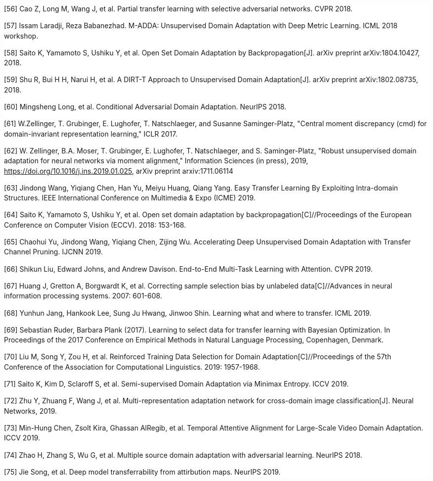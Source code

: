 [56] Cao Z, Long M, Wang J, et al. Partial transfer learning with selective adversarial networks. CVPR 2018.

[57] Issam Laradji, Reza Babanezhad. M-ADDA: Unsupervised Domain Adaptation with Deep Metric Learning. ICML 2018 workshop.

[58] Saito K, Yamamoto S, Ushiku Y, et al. Open Set Domain Adaptation by Backpropagation[J]. arXiv preprint arXiv:1804.10427, 2018.

[59] Shu R, Bui H H, Narui H, et al. A DIRT-T Approach to Unsupervised Domain Adaptation[J]. arXiv preprint arXiv:1802.08735, 2018.

[60] Mingsheng Long, et al. Conditional Adversarial Domain Adaptation. NeurIPS 2018.

[61] W.Zellinger, T. Grubinger, E. Lughofer, T. Natschlaeger, and Susanne Saminger-Platz, "Central moment discrepancy (cmd) for domain-invariant representation learning," ICLR 2017.

[62] W. Zellinger, B.A. Moser, T. Grubinger, E. Lughofer, T. Natschlaeger, and S. Saminger-Platz, "Robust unsupervised domain adaptation for neural networks via moment alignment," Information Sciences (in press), 2019, https://doi.org/10.1016/j.ins.2019.01.025, arXiv preprint arxiv:1711.06114

[63] Jindong Wang, Yiqiang Chen, Han Yu, Meiyu Huang, Qiang Yang. Easy Transfer Learning By Exploiting Intra-domain Structures. IEEE International Conference on Multimedia & Expo (ICME) 2019.

[64] Saito K, Yamamoto S, Ushiku Y, et al. Open set domain adaptation by backpropagation[C]//Proceedings of the European Conference on Computer Vision (ECCV). 2018: 153-168.

[65] Chaohui Yu, Jindong Wang, Yiqiang Chen, Zijing Wu. Accelerating Deep Unsupervised Domain Adaptation with Transfer Channel Pruning. IJCNN 2019.

[66] Shikun Liu, Edward Johns, and Andrew Davison. End-to-End Multi-Task Learning with Attention. CVPR 2019.

[67] Huang J, Gretton A, Borgwardt K, et al. Correcting sample selection bias by unlabeled data[C]//Advances in neural information processing systems. 2007: 601-608.

[68] Yunhun Jang, Hankook Lee, Sung Ju Hwang, Jinwoo Shin. Learning what and where to transfer. ICML 2019.

[69] Sebastian Ruder, Barbara Plank (2017). Learning to select data for transfer learning with Bayesian Optimization. In Proceedings of the 2017 Conference on Empirical Methods in Natural Language Processing, Copenhagen, Denmark.

[70] Liu M, Song Y, Zou H, et al. Reinforced Training Data Selection for Domain Adaptation[C]//Proceedings of the 57th Conference of the Association for Computational Linguistics. 2019: 1957-1968.

[71] Saito K, Kim D, Sclaroff S, et al. Semi-supervised Domain Adaptation via Minimax Entropy. ICCV 2019.

[72] Zhu Y, Zhuang F, Wang J, et al. Multi-representation adaptation network for cross-domain image classification[J]. Neural Networks, 2019.

[73] Min-Hung Chen, Zsolt Kira, Ghassan AlRegib, et al. Temporal Attentive Alignment for Large-Scale Video Domain Adaptation. ICCV 2019.

[74] Zhao H, Zhang S, Wu G, et al. Multiple source domain adaptation with adversarial learning. NeurIPS 2018.

[75] Jie Song, et al. Deep model transferrability from attirbution maps. NeurIPS 2019.
